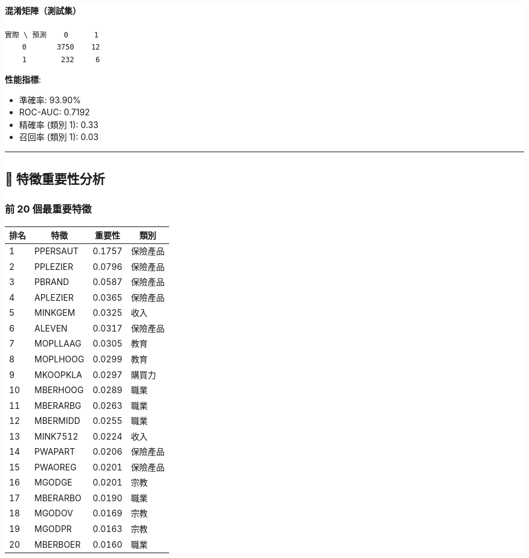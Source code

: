 #### 混淆矩陣（測試集）
```
實際 \ 預測    0      1
    0       3750    12
    1        232     6
```

**性能指標**:
- 準確率: 93.90%
- ROC-AUC: 0.7192
- 精確率 (類別 1): 0.33
- 召回率 (類別 1): 0.03

---

## 🎯 特徵重要性分析

### 前 20 個最重要特徵

| 排名 | 特徵 | 重要性 | 類別 |
|------|------|--------|------|
| 1 | PPERSAUT | 0.1757 | 保險產品 |
| 2 | PPLEZIER | 0.0796 | 保險產品 |
| 3 | PBRAND | 0.0587 | 保險產品 |
| 4 | APLEZIER | 0.0365 | 保險產品 |
| 5 | MINKGEM | 0.0325 | 收入 |
| 6 | ALEVEN | 0.0317 | 保險產品 |
| 7 | MOPLLAAG | 0.0305 | 教育 |
| 8 | MOPLHOOG | 0.0299 | 教育 |
| 9 | MKOOPKLA | 0.0297 | 購買力 |
| 10 | MBERHOOG | 0.0289 | 職業 |
| 11 | MBERARBG | 0.0263 | 職業 |
| 12 | MBERMIDD | 0.0255 | 職業 |
| 13 | MINK7512 | 0.0224 | 收入 |
| 14 | PWAPART | 0.0206 | 保險產品 |
| 15 | PWAOREG | 0.0201 | 保險產品 |
| 16 | MGODGE | 0.0201 | 宗教 |
| 17 | MBERARBO | 0.0190 | 職業 |
| 18 | MGODOV | 0.0169 | 宗教 |
| 19 | MGODPR | 0.0163 | 宗教 |
| 20 | MBERBOER | 0.0160 | 職業 |
